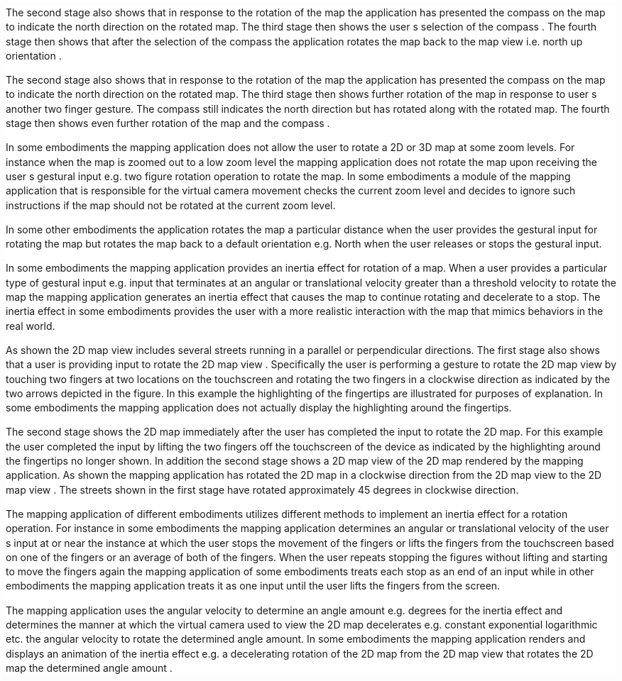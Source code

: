 The second stage also shows that in response to the rotation of the map the application has presented the compass on the map to indicate the north direction on the rotated map. The third stage then shows the user s selection of the compass . The fourth stage then shows that after the selection of the compass the application rotates the map back to the map view i.e. north up orientation .

The second stage also shows that in response to the rotation of the map the application has presented the compass on the map to indicate the north direction on the rotated map. The third stage then shows further rotation of the map in response to user s another two finger gesture. The compass still indicates the north direction but has rotated along with the rotated map. The fourth stage then shows even further rotation of the map and the compass .

In some embodiments the mapping application does not allow the user to rotate a 2D or 3D map at some zoom levels. For instance when the map is zoomed out to a low zoom level the mapping application does not rotate the map upon receiving the user s gestural input e.g. two figure rotation operation to rotate the map. In some embodiments a module of the mapping application that is responsible for the virtual camera movement checks the current zoom level and decides to ignore such instructions if the map should not be rotated at the current zoom level.

In some other embodiments the application rotates the map a particular distance when the user provides the gestural input for rotating the map but rotates the map back to a default orientation e.g. North when the user releases or stops the gestural input.

In some embodiments the mapping application provides an inertia effect for rotation of a map. When a user provides a particular type of gestural input e.g. input that terminates at an angular or translational velocity greater than a threshold velocity to rotate the map the mapping application generates an inertia effect that causes the map to continue rotating and decelerate to a stop. The inertia effect in some embodiments provides the user with a more realistic interaction with the map that mimics behaviors in the real world.

As shown the 2D map view includes several streets running in a parallel or perpendicular directions. The first stage also shows that a user is providing input to rotate the 2D map view . Specifically the user is performing a gesture to rotate the 2D map view by touching two fingers at two locations on the touchscreen and rotating the two fingers in a clockwise direction as indicated by the two arrows depicted in the figure. In this example the highlighting of the fingertips are illustrated for purposes of explanation. In some embodiments the mapping application does not actually display the highlighting around the fingertips.

The second stage shows the 2D map immediately after the user has completed the input to rotate the 2D map. For this example the user completed the input by lifting the two fingers off the touchscreen of the device as indicated by the highlighting around the fingertips no longer shown. In addition the second stage shows a 2D map view of the 2D map rendered by the mapping application. As shown the mapping application has rotated the 2D map in a clockwise direction from the 2D map view to the 2D map view . The streets shown in the first stage have rotated approximately 45 degrees in clockwise direction.

The mapping application of different embodiments utilizes different methods to implement an inertia effect for a rotation operation. For instance in some embodiments the mapping application determines an angular or translational velocity of the user s input at or near the instance at which the user stops the movement of the fingers or lifts the fingers from the touchscreen based on one of the fingers or an average of both of the fingers. When the user repeats stopping the figures without lifting and starting to move the fingers again the mapping application of some embodiments treats each stop as an end of an input while in other embodiments the mapping application treats it as one input until the user lifts the fingers from the screen.

The mapping application uses the angular velocity to determine an angle amount e.g. degrees for the inertia effect and determines the manner at which the virtual camera used to view the 2D map decelerates e.g. constant exponential logarithmic etc. the angular velocity to rotate the determined angle amount. In some embodiments the mapping application renders and displays an animation of the inertia effect e.g. a decelerating rotation of the 2D map from the 2D map view that rotates the 2D map the determined angle amount .
